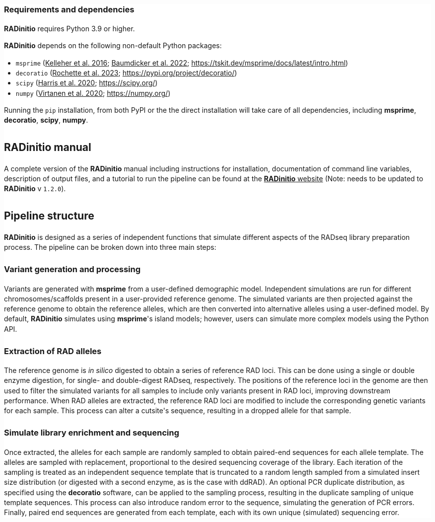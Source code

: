 ### Requirements and dependencies

**RADinitio** requires Python 3.9 or higher.

**RADinitio** depends on the following non-default Python packages:

* `msprime` ([Kelleher et al. 2016](http://journals.plos.org/ploscompbiol/article?id=10.1371/journal.pcbi.1004842/); [Baumdicker et al. 2022](https://doi.org/10.1093/genetics/iyab229); <https://tskit.dev/msprime/docs/latest/intro.html>)
* `decoratio` ([Rochette et al. 2023](https://doi.org/10.1111/1755-0998.13800); <https://pypi.org/project/decoratio/>)
* `scipy` ([Harris et al. 2020](https://doi.org/10.1038/s41586-020-2649-2); <https://scipy.org/>)
* `numpy` ([Virtanen et al. 2020](https://doi.org/10.1038/s41592-019-0686-2); <https://numpy.org/>)

Running the `pip` installation, from both PyPI or the the direct installation will take care of all dependencies, including **msprime**, **decoratio**, **scipy**, **numpy**.

## RADinitio manual

A complete version of the **RADinitio** manual including instructions for installation, documentation of command line variables, description of output files, and a tutorial to run the pipeline can be found at the [**RADinitio** website](http://catchenlab.life.illinois.edu/radinitio/ "RADinitio website") (Note: needs to be updated to **RADinitio** v `1.2.0`).

## Pipeline structure

**RADinitio** is designed as a series of independent functions that simulate different aspects of the RADseq library preparation process. The pipeline can be broken down into three main steps:

### Variant generation and processing

Variants are generated with **msprime** from a user-defined demographic model. Independent simulations are run for different chromosomes/scaffolds present in a user-provided reference genome. The simulated variants are then projected against the reference genome to obtain the reference alleles, which are then converted into alternative alleles using a user-defined model. By default, **RADinitio** simulates using **msprime**'s island models; however, users can simulate more complex models using the Python API.

### Extraction of RAD alleles

The reference genome is *in silico* digested to obtain a series of reference RAD loci. This can be done using a single or double enzyme digestion, for single- and double-digest RADseq, respectively. The positions of the reference loci in the genome are then used to filter the simulated variants for all samples to include only variants present in RAD loci, improving downstream performance. When RAD alleles are extracted, the reference RAD loci are modified to include the corresponding genetic variants for each sample. This process can alter a cutsite's sequence, resulting in a dropped allele for that sample.

### Simulate library enrichment and sequencing

Once extracted, the alleles for each sample are randomly sampled to obtain paired-end sequences for each allele template. The alleles are sampled with replacement, proportional to the desired sequencing coverage of the library. Each iteration of the sampling is treated as an independent sequence template that is truncated to a random length sampled from a simulated insert size distribution (or digested with a second enzyme, as is the case with ddRAD). An optional PCR duplicate distribution, as specified using the **decoratio** software, can be applied to the sampling process, resulting in the duplicate sampling of unique template sequences. This process can also introduce random error to the sequence, simulating the generation of PCR errors. Finally, paired end sequences are generated from each template, each with its own unique (simulated) sequencing error.
